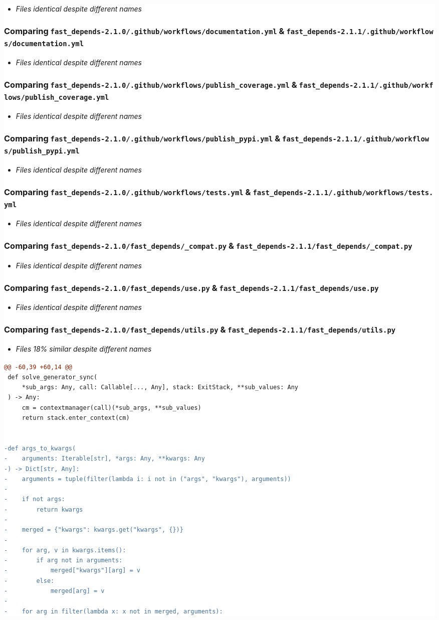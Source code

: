  * *Files identical despite different names*

### Comparing `fast_depends-2.1.0/.github/workflows/documentation.yml` & `fast_depends-2.1.1/.github/workflows/documentation.yml`

 * *Files identical despite different names*

### Comparing `fast_depends-2.1.0/.github/workflows/publish_coverage.yml` & `fast_depends-2.1.1/.github/workflows/publish_coverage.yml`

 * *Files identical despite different names*

### Comparing `fast_depends-2.1.0/.github/workflows/publish_pypi.yml` & `fast_depends-2.1.1/.github/workflows/publish_pypi.yml`

 * *Files identical despite different names*

### Comparing `fast_depends-2.1.0/.github/workflows/tests.yml` & `fast_depends-2.1.1/.github/workflows/tests.yml`

 * *Files identical despite different names*

### Comparing `fast_depends-2.1.0/fast_depends/_compat.py` & `fast_depends-2.1.1/fast_depends/_compat.py`

 * *Files identical despite different names*

### Comparing `fast_depends-2.1.0/fast_depends/use.py` & `fast_depends-2.1.1/fast_depends/use.py`

 * *Files identical despite different names*

### Comparing `fast_depends-2.1.0/fast_depends/utils.py` & `fast_depends-2.1.1/fast_depends/utils.py`

 * *Files 18% similar despite different names*

```diff
@@ -60,39 +60,14 @@
 def solve_generator_sync(
     *sub_args: Any, call: Callable[..., Any], stack: ExitStack, **sub_values: Any
 ) -> Any:
     cm = contextmanager(call)(*sub_args, **sub_values)
     return stack.enter_context(cm)
 
 
-def args_to_kwargs(
-    arguments: Iterable[str], *args: Any, **kwargs: Any
-) -> Dict[str, Any]:
-    arguments = tuple(filter(lambda i: i not in ("args", "kwargs"), arguments))
-
-    if not args:
-        return kwargs
-
-    merged = {"kwargs": kwargs.get("kwargs", {})}
-
-    for arg, v in kwargs.items():
-        if arg not in arguments:
-            merged["kwargs"][arg] = v
-        else:
-            merged[arg] = v
-
-    for arg in filter(lambda x: x not in merged, arguments):
```